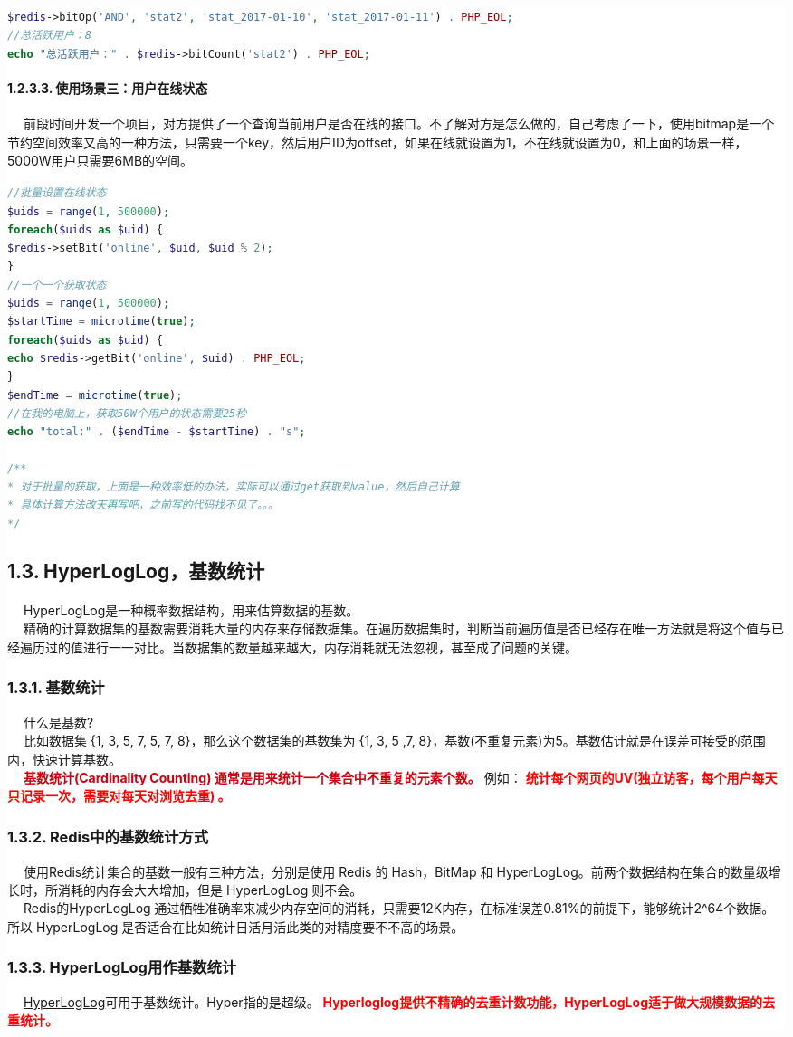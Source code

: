 ```php
$redis->bitOp('AND', 'stat2', 'stat_2017-01-10', 'stat_2017-01-11') . PHP_EOL;
//总活跃用户：8
echo "总活跃用户：" . $redis->bitCount('stat2') . PHP_EOL;
```

#### 1.2.3.3. 使用场景三：用户在线状态  
&emsp; 前段时间开发一个项目，对方提供了一个查询当前用户是否在线的接口。不了解对方是怎么做的，自己考虑了一下，使用bitmap是一个节约空间效率又高的一种方法，只需要一个key，然后用户ID为offset，如果在线就设置为1，不在线就设置为0，和上面的场景一样，5000W用户只需要6MB的空间。  

```php
//批量设置在线状态
$uids = range(1, 500000);
foreach($uids as $uid) {
$redis->setBit('online', $uid, $uid % 2);
}
//一个一个获取状态
$uids = range(1, 500000);
$startTime = microtime(true);
foreach($uids as $uid) {
echo $redis->getBit('online', $uid) . PHP_EOL;
}
$endTime = microtime(true);
//在我的电脑上，获取50W个用户的状态需要25秒
echo "total:" . ($endTime - $startTime) . "s";

/**
* 对于批量的获取，上面是一种效率低的办法，实际可以通过get获取到value，然后自己计算
* 具体计算方法改天再写吧，之前写的代码找不见了。。。
*/
```

## 1.3. HyperLogLog，基数统计  

&emsp; HyperLogLog是一种概率数据结构，用来估算数据的基数。    
&emsp; 精确的计算数据集的基数需要消耗大量的内存来存储数据集。在遍历数据集时，判断当前遍历值是否已经存在唯一方法就是将这个值与已经遍历过的值进行一一对比。当数据集的数量越来越大，内存消耗就无法忽视，甚至成了问题的关键。

### 1.3.1. 基数统计  
&emsp; 什么是基数?  
&emsp; 比如数据集 {1, 3, 5, 7, 5, 7, 8}，那么这个数据集的基数集为 {1, 3, 5 ,7, 8}，基数(不重复元素)为5。基数估计就是在误差可接受的范围内，快速计算基数。  
&emsp; **<font color = "cclime">基数统计(Cardinality Counting) 通常是用来统计一个集合中不重复的元素个数。</font>** 例如： **<font color = "red">统计每个网页的UV(独立访客，每个用户每天只记录一次，需要对每天对浏览去重) 。</font>**   


### 1.3.2. Redis中的基数统计方式  
&emsp; 使用Redis统计集合的基数一般有三种方法，分别是使用 Redis 的 Hash，BitMap 和 HyperLogLog。前两个数据结构在集合的数量级增长时，所消耗的内存会大大增加，但是 HyperLogLog 则不会。  
&emsp; Redis的HyperLogLog 通过牺牲准确率来减少内存空间的消耗，只需要12K内存，在标准误差0.81%的前提下，能够统计2^64个数据。所以 HyperLogLog 是否适合在比如统计日活月活此类的对精度要不不高的场景。

### 1.3.3. HyperLogLog用作基数统计  
&emsp; [HyperLogLog](/docs/function/otherStructure.md)可用于基数统计。Hyper指的是超级。 **<font color = "red">Hyperloglog提供不精确的去重计数功能，HyperLogLog适于做大规模数据的去重统计。</font>**   
